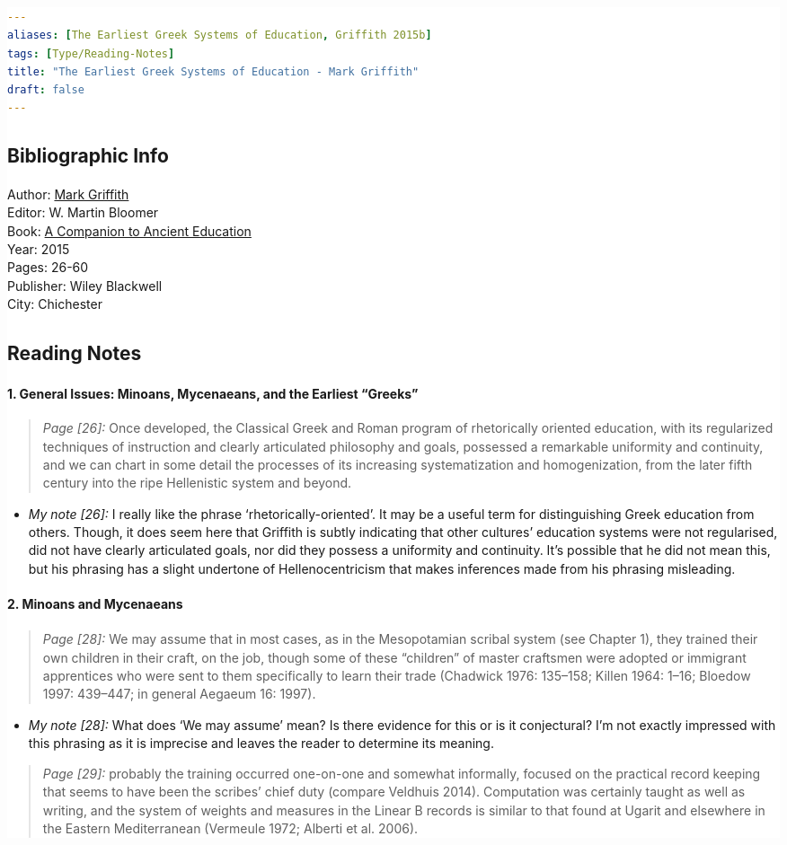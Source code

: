```yaml
---
aliases: [The Earliest Greek Systems of Education, Griffith 2015b]
tags: [Type/Reading-Notes]
title: "The Earliest Greek Systems of Education - Mark Griffith" 
draft: false
---
```


## Bibliographic Info
Author: [Mark Griffith](Mark-Griffith.md) <br>
Editor: W. Martin Bloomer<br>
Book: [A Companion to Ancient Education](A-Companion-to-Ancient-Education.md) <br>
Year: 2015<br>
Pages: 26-60<br>
Publisher: Wiley Blackwell<br>
City: Chichester<br>

## Reading Notes
#### 1. General Issues: Minoans, Mycenaeans, and the Earliest “Greeks”

> *Page [26]:* Once developed, the Classical Greek and Roman program of rhetorically oriented education, with its regularized techniques of instruction and clearly articulated philosophy and goals, possessed a remarkable uniformity and continuity, and we can chart in some detail the processes of its increasing systematization and homogenization, from the later fifth century into the ripe Hellenistic system and beyond.

- *My note [26]:* I really like the phrase ‘rhetorically-oriented’. It may be a useful term for distinguishing Greek education from others. Though, it does seem here that Griffith is subtly indicating that other cultures’ education systems were not regularised, did not have clearly articulated goals, nor did they possess a uniformity and continuity. It’s possible that he did not mean this, but his phrasing has a slight undertone of Hellenocentricism that makes inferences made from his phrasing misleading.

  

#### 2. Minoans and Mycenaeans

> *Page [28]:* We may assume that in most cases, as in the Mesopotamian scribal system (see Chapter 1), they trained their own children in their craft, on the job, though some of these “children” of master craftsmen were adopted or immigrant apprentices who were sent to them specifically to learn their trade (Chadwick 1976: 135–158; Killen 1964: 1–16; Bloedow 1997: 439–447; in general Aegaeum 16: 1997).

- *My note [28]:* What does ‘We may assume’ mean? Is there evidence for this or is it conjectural? I’m not exactly impressed with this phrasing as it is imprecise and leaves the reader to determine its meaning.

  

> *Page [29]:* probably the training occurred one-on-one and somewhat informally, focused on the practical record keeping that seems to have been the scribes’ chief duty (compare Veldhuis 2014). Computation was certainly taught as well as writing, and the system of weights and measures in the Linear B records is similar to that found at Ugarit and elsewhere in the Eastern Mediterranean (Vermeule 1972; Alberti et al. 2006).
